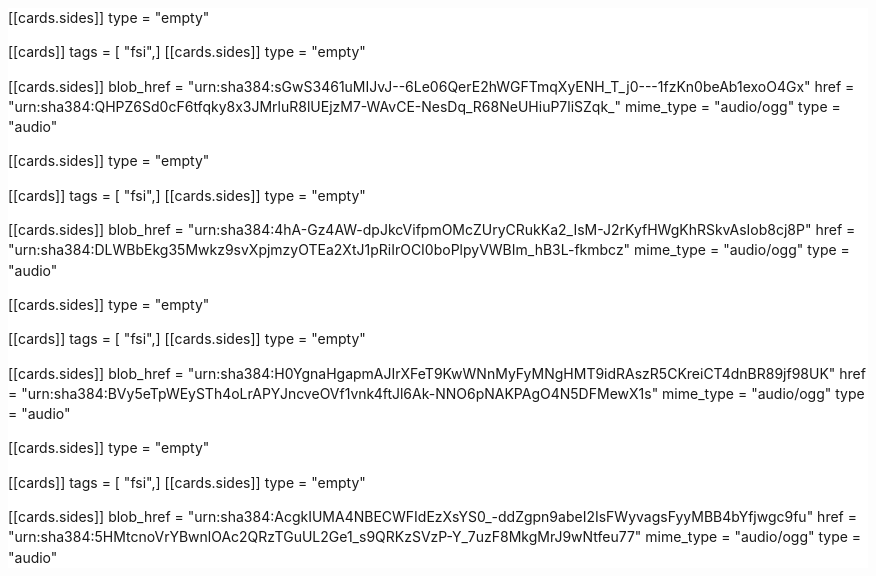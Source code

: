 [[cards.sides]]
type = "empty"


[[cards]]
tags = [ "fsi",]
[[cards.sides]]
type = "empty"

[[cards.sides]]
blob_href = "urn:sha384:sGwS3461uMIJvJ--6Le06QerE2hWGFTmqXyENH_T_j0---1fzKn0beAb1exoO4Gx"
href = "urn:sha384:QHPZ6Sd0cF6tfqky8x3JMrluR8lUEjzM7-WAvCE-NesDq_R68NeUHiuP7liSZqk_"
mime_type = "audio/ogg"
type = "audio"

[[cards.sides]]
type = "empty"


[[cards]]
tags = [ "fsi",]
[[cards.sides]]
type = "empty"

[[cards.sides]]
blob_href = "urn:sha384:4hA-Gz4AW-dpJkcVifpmOMcZUryCRukKa2_IsM-J2rKyfHWgKhRSkvAsIob8cj8P"
href = "urn:sha384:DLWBbEkg35Mwkz9svXpjmzyOTEa2XtJ1pRiIrOCI0boPlpyVWBIm_hB3L-fkmbcz"
mime_type = "audio/ogg"
type = "audio"

[[cards.sides]]
type = "empty"


[[cards]]
tags = [ "fsi",]
[[cards.sides]]
type = "empty"

[[cards.sides]]
blob_href = "urn:sha384:H0YgnaHgapmAJIrXFeT9KwWNnMyFyMNgHMT9idRAszR5CKreiCT4dnBR89jf98UK"
href = "urn:sha384:BVy5eTpWEySTh4oLrAPYJncveOVf1vnk4ftJl6Ak-NNO6pNAKPAgO4N5DFMewX1s"
mime_type = "audio/ogg"
type = "audio"

[[cards.sides]]
type = "empty"


[[cards]]
tags = [ "fsi",]
[[cards.sides]]
type = "empty"

[[cards.sides]]
blob_href = "urn:sha384:AcgkIUMA4NBECWFIdEzXsYS0_-ddZgpn9abeI2IsFWyvagsFyyMBB4bYfjwgc9fu"
href = "urn:sha384:5HMtcnoVrYBwnlOAc2QRzTGuUL2Ge1_s9QRKzSVzP-Y_7uzF8MkgMrJ9wNtfeu77"
mime_type = "audio/ogg"
type = "audio"
